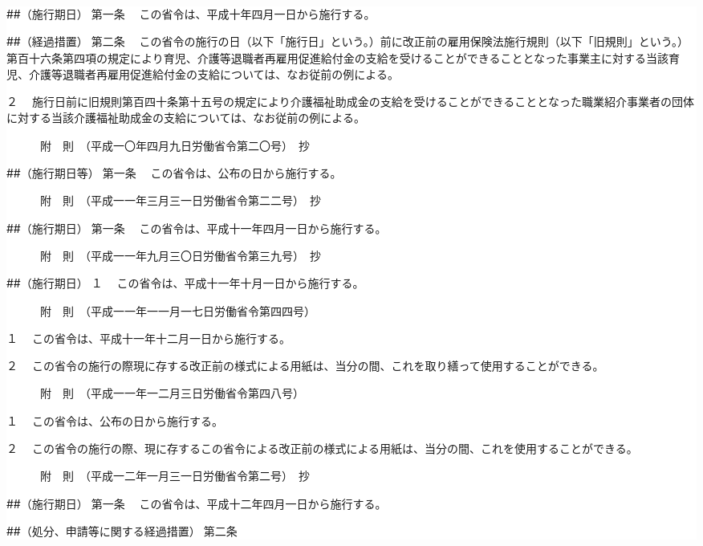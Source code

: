 ##（施行期日）
第一条
　この省令は、平成十年四月一日から施行する。



##（経過措置）
第二条
　この省令の施行の日（以下「施行日」という。）前に改正前の雇用保険法施行規則（以下「旧規則」という。）第百十六条第四項の規定により育児、介護等退職者再雇用促進給付金の支給を受けることができることとなった事業主に対する当該育児、介護等退職者再雇用促進給付金の支給については、なお従前の例による。

２
　施行日前に旧規則第百四十条第十五号の規定により介護福祉助成金の支給を受けることができることとなった職業紹介事業者の団体に対する当該介護福祉助成金の支給については、なお従前の例による。


　　　附　則　（平成一〇年四月九日労働省令第二〇号）　抄


##（施行期日等）
第一条
　この省令は、公布の日から施行する。


　　　附　則　（平成一一年三月三一日労働省令第二二号）　抄


##（施行期日）
第一条
　この省令は、平成十一年四月一日から施行する。


　　　附　則　（平成一一年九月三〇日労働省令第三九号）　抄

##（施行期日）
１
　この省令は、平成十一年十月一日から施行する。


　　　附　則　（平成一一年一一月一七日労働省令第四四号）

１
　この省令は、平成十一年十二月一日から施行する。

２
　この省令の施行の際現に存する改正前の様式による用紙は、当分の間、これを取り繕って使用することができる。


　　　附　則　（平成一一年一二月三日労働省令第四八号）

１
　この省令は、公布の日から施行する。

２
　この省令の施行の際、現に存するこの省令による改正前の様式による用紙は、当分の間、これを使用することができる。


　　　附　則　（平成一二年一月三一日労働省令第二号）　抄


##（施行期日）
第一条
　この省令は、平成十二年四月一日から施行する。



##（処分、申請等に関する経過措置）
第二条
